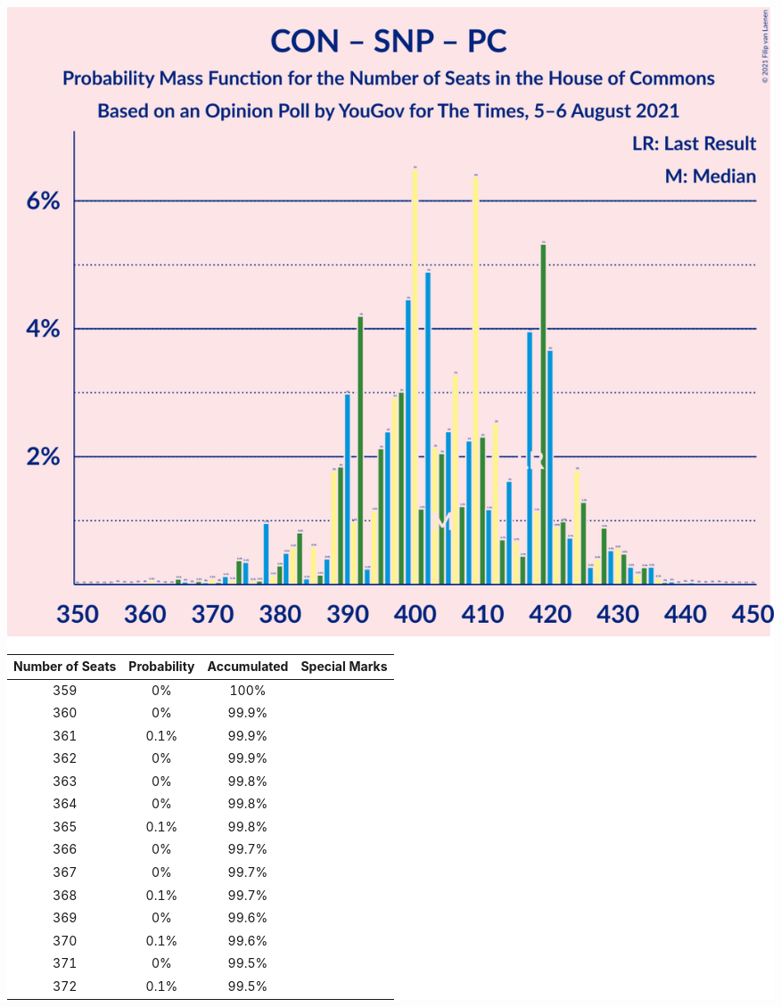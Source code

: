 ![Graph with seats probability mass function not yet produced](2021-08-06-YouGov-coalitions-seats-pmf-con–snp–pc.png "Seats Probability Mass Function")

| Number of Seats | Probability | Accumulated | Special Marks |
|:---------------:|:-----------:|:-----------:|:-------------:|
| 359 | 0% | 100% |  |
| 360 | 0% | 99.9% |  |
| 361 | 0.1% | 99.9% |  |
| 362 | 0% | 99.9% |  |
| 363 | 0% | 99.8% |  |
| 364 | 0% | 99.8% |  |
| 365 | 0.1% | 99.8% |  |
| 366 | 0% | 99.7% |  |
| 367 | 0% | 99.7% |  |
| 368 | 0.1% | 99.7% |  |
| 369 | 0% | 99.6% |  |
| 370 | 0.1% | 99.6% |  |
| 371 | 0% | 99.5% |  |
| 372 | 0.1% | 99.5% |  |